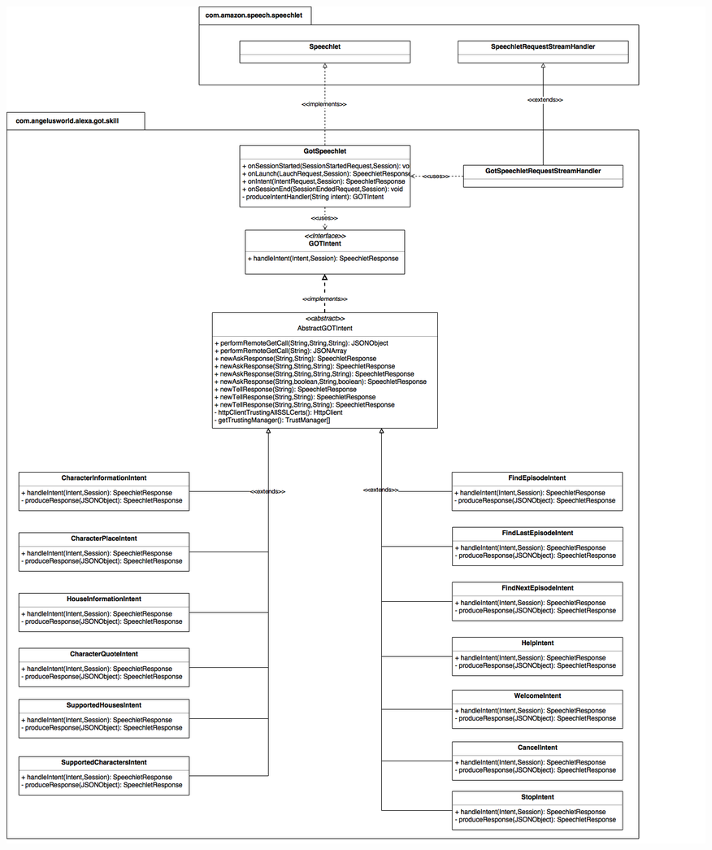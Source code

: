 ![AlexaGOTOracleClassDiagram.png](https://github.com/Angelus1383/AlexaGOTOracle/blob/master/schemas/AlexaGOTOracleClassDiagram.png)
